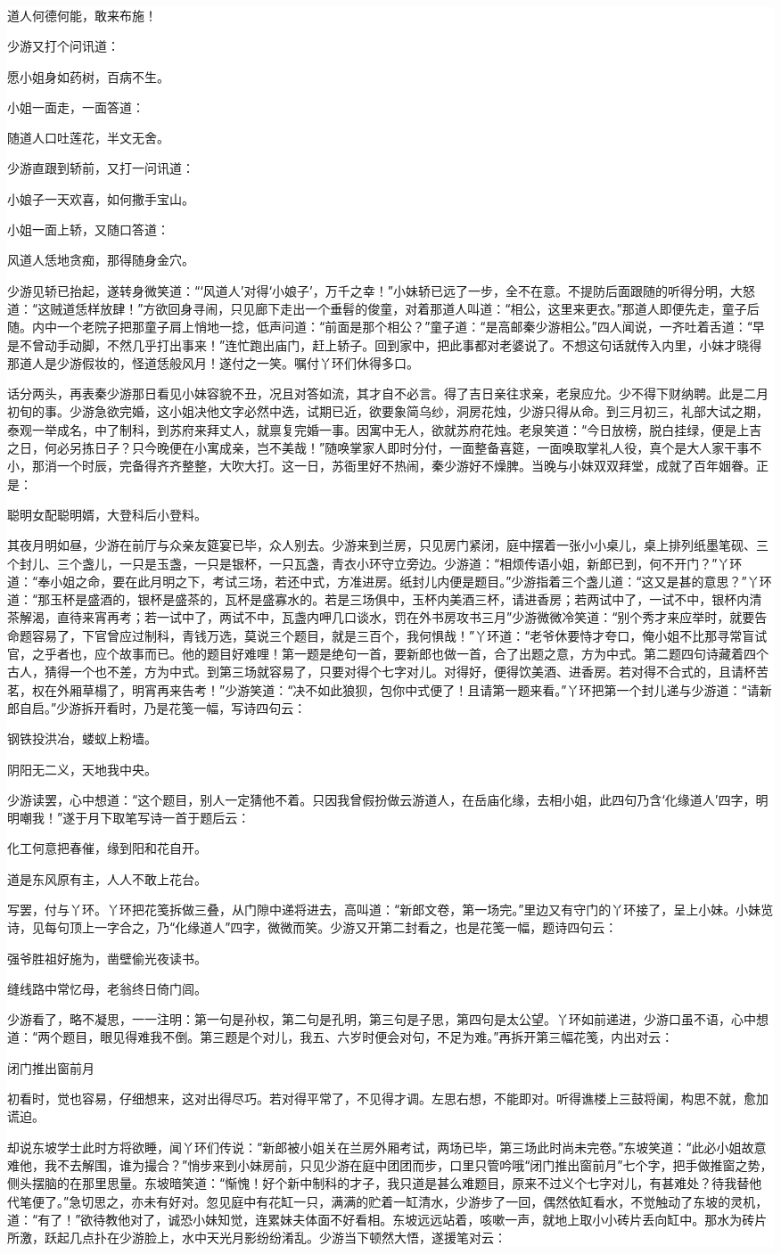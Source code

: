 道人何德何能，敢来布施！  

少游又打个问讯道：  

愿小姐身如药树，百病不生。  

小姐一面走，一面答道：  

随道人口吐莲花，半文无舍。  

少游直跟到轿前，又打一问讯道：  

小娘子一天欢喜，如何撒手宝山。  

小姐一面上轿，又随口答道：  

风道人恁地贪痴，那得随身金穴。  

少游见轿已抬起，遂转身微笑道：“‘风道人’对得‘小娘子’，万千之幸！”小妹轿已远了一步，全不在意。不提防后面跟随的听得分明，大怒道：“这贼道恁样放肆！”方欲回身寻闹，只见廊下走出一个垂髫的俊童，对着那道人叫道：“相公，这里来更衣。”那道人即便先走，童子后随。内中一个老院子把那童子肩上悄地一捻，低声问道：“前面是那个相公？”童子道：“是高邮秦少游相公。”四人闻说，一齐吐着舌道：“早是不曾动手动脚，不然几乎打出事来！”连忙跑出庙门，赶上轿子。回到家中，把此事都对老婆说了。不想这句话就传入内里，小妹才晓得那道人是少游假妆的，怪道恁般风月！遂付之一笑。嘱付丫环们休得多口。  

话分两头，再表秦少游那日看见小妹容貌不丑，况且对答如流，其才自不必言。得了吉日亲往求亲，老泉应允。少不得下财纳聘。此是二月初旬的事。少游急欲完婚，这小姐决他文字必然中选，试期已近，欲要象简乌纱，洞房花烛，少游只得从命。到三月初三，礼部大试之期，泰观一举成名，中了制科，到苏府来拜丈人，就禀复完婚一事。因寓中无人，欲就苏府花烛。老泉笑道：“今日放榜，脱白挂绿，便是上吉之日，何必另拣日子？只今晚便在小寓成亲，岂不美哉！”随唤掌家人即时分付，一面整备喜筵，一面唤取掌礼人役，真个是大人家干事不小，那消一个时辰，完备得齐齐整整，大吹大打。这一日，苏衙里好不热闹，秦少游好不燥脾。当晚与小妹双双拜堂，成就了百年姻眷。正是：  

聪明女配聪明婿，大登科后小登料。  

其夜月明如昼，少游在前厅与众亲友筵宴已毕，众人别去。少游来到兰房，只见房门紧闭，庭中摆着一张小小桌儿，桌上排列纸墨笔砚、三个封儿、三个盏儿，一只是玉盏，一只是银杯，一只瓦盏，青衣小环守立旁边。少游道：“相烦传语小姐，新郎已到，何不开门？”丫环道：“奉小姐之命，要在此月明之下，考试三场，若还中式，方准进房。纸封儿内便是题目。”少游指着三个盏儿道：“这又是甚的意思？”丫环道：“那玉杯是盛酒的，银杯是盛茶的，瓦杯是盛寡水的。若是三场俱中，玉杯内美酒三杯，请进香房；若两试中了，一试不中，银杯内清茶解渴，直待来宵再考；若一试中了，两试不中，瓦盏内呷几口谈水，罚在外书房攻书三月”少游微微冷笑道：“别个秀才来应举时，就要告命题容易了，下官曾应过制科，青钱万选，莫说三个题目，就是三百个，我何惧哉！”丫环道：“老爷休要恃才夸口，俺小姐不比那寻常盲试官，之乎者也，应个故事而已。他的题目好难哩！第一题是绝句一首，要新郎也做一首，合了出题之意，方为中式。第二题四句诗藏着四个古人，猜得一个也不差，方为中式。到第三场就容易了，只要对得个七字对儿。对得好，便得饮美酒、进香房。若对得不合式的，且请杯苦茗，权在外厢草榻了，明宵再来告考！”少游笑道：“决不如此狼狈，包你中式便了！且请第一题来看。”丫环把第一个封儿递与少游道：“请新郎自启。”少游拆开看时，乃是花笺一幅，写诗四句云：  

钢铁投洪冶，蝼蚁上粉墙。  

阴阳无二义，天地我中央。  

少游读罢，心中想道：“这个题目，别人一定猜他不着。只因我曾假扮做云游道人，在岳庙化缘，去相小姐，此四句乃含‘化缘道人’四字，明明嘲我！”遂于月下取笔写诗一首于题后云：  

化工何意把春催，缘到阳和花自开。  

道是东风原有主，人人不敢上花台。  

写罢，付与丫环。丫环把花笺拆做三叠，从门隙中递将进去，高叫道：“新郎文卷，第一场完。”里边又有守门的丫环接了，呈上小妹。小妹览诗，见每句顶上一字合之，乃“化缘道人”四字，微微而笑。少游又开第二封看之，也是花笺一幅，题诗四句云：  

强爷胜祖好施为，凿壁偷光夜读书。  

缝线路中常忆母，老翁终日倚门闾。  

少游看了，略不凝思，一一注明：第一句是孙权，第二句是孔明，第三句是子思，第四句是太公望。丫环如前递进，少游口虽不语，心中想道：“两个题目，眼见得难我不倒。第三题是个对儿，我五、六岁时便会对句，不足为难。”再拆开第三幅花笺，内出对云：  

闭门推出窗前月  

初看时，觉也容易，仔细想来，这对出得尽巧。若对得平常了，不见得才调。左思右想，不能即对。听得谯楼上三鼓将阑，构思不就，愈加谎迫。  

却说东坡学士此时方将欲睡，闻丫环们传说：“新郎被小姐关在兰房外厢考试，两场已毕，第三场此时尚未完卷。”东坡笑道：“此必小姐故意难他，我不去解围，谁为撮合？”悄步来到小妹房前，只见少游在庭中团团而步，口里只管吟哦“闭门推出窗前月”七个字，把手做推窗之势，侧头摆脑的在那里思量。东坡暗笑道：“惭愧！好个新中制科的才子，我只道是甚么难题目，原来不过义个七字对儿，有甚难处？待我替他代笔便了。”急切思之，亦未有好对。忽见庭中有花缸一只，满满的贮着一缸清水，少游步了一回，偶然依缸看水，不觉触动了东坡的灵机，道：“有了！”欲待教他对了，诚恐小妹知觉，连累妹夫体面不好看相。东坡远远站着，咳嗽一声，就地上取小小砖片丢向缸中。那水为砖片所激，跃起几点扑在少游脸上，水中天光月影纷纷淆乱。少游当下顿然大悟，遂援笔对云：  
